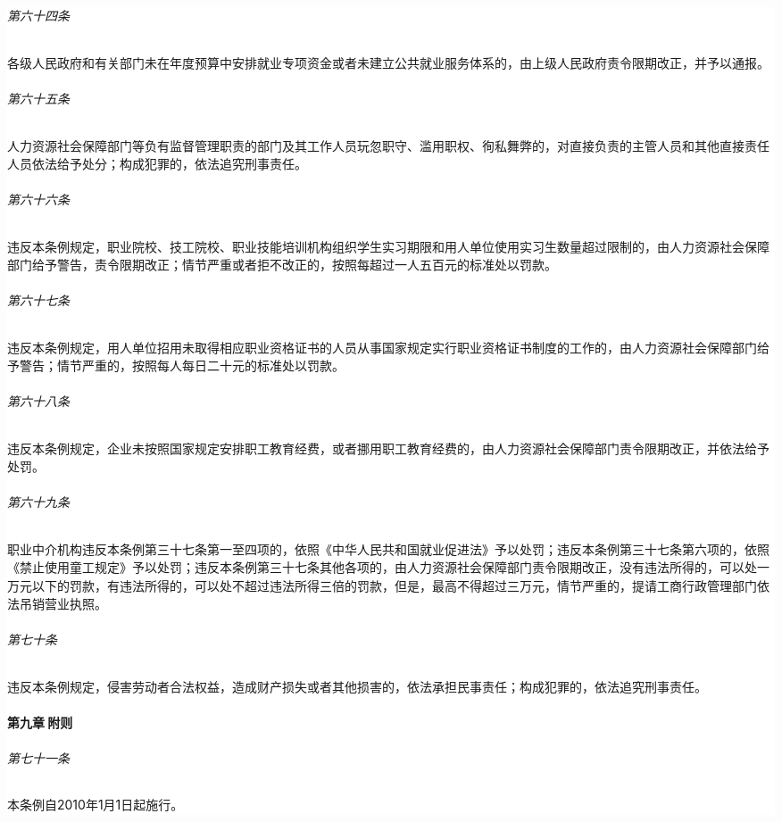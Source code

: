 ###### 第六十四条

各级人民政府和有关部门未在年度预算中安排就业专项资金或者未建立公共就业服务体系的，由上级人民政府责令限期改正，并予以通报。

###### 第六十五条

人力资源社会保障部门等负有监督管理职责的部门及其工作人员玩忽职守、滥用职权、徇私舞弊的，对直接负责的主管人员和其他直接责任人员依法给予处分；构成犯罪的，依法追究刑事责任。

###### 第六十六条

违反本条例规定，职业院校、技工院校、职业技能培训机构组织学生实习期限和用人单位使用实习生数量超过限制的，由人力资源社会保障部门给予警告，责令限期改正；情节严重或者拒不改正的，按照每超过一人五百元的标准处以罚款。

###### 第六十七条

违反本条例规定，用人单位招用未取得相应职业资格证书的人员从事国家规定实行职业资格证书制度的工作的，由人力资源社会保障部门给予警告；情节严重的，按照每人每日二十元的标准处以罚款。

###### 第六十八条

违反本条例规定，企业未按照国家规定安排职工教育经费，或者挪用职工教育经费的，由人力资源社会保障部门责令限期改正，并依法给予处罚。

###### 第六十九条

职业中介机构违反本条例第三十七条第一至四项的，依照《中华人民共和国就业促进法》予以处罚；违反本条例第三十七条第六项的，依照《禁止使用童工规定》予以处罚；违反本条例第三十七条其他各项的，由人力资源社会保障部门责令限期改正，没有违法所得的，可以处一万元以下的罚款，有违法所得的，可以处不超过违法所得三倍的罚款，但是，最高不得超过三万元，情节严重的，提请工商行政管理部门依法吊销营业执照。

###### 第七十条

违反本条例规定，侵害劳动者合法权益，造成财产损失或者其他损害的，依法承担民事责任；构成犯罪的，依法追究刑事责任。

#### 第九章 附则

###### 第七十一条

本条例自2010年1月1日起施行。

